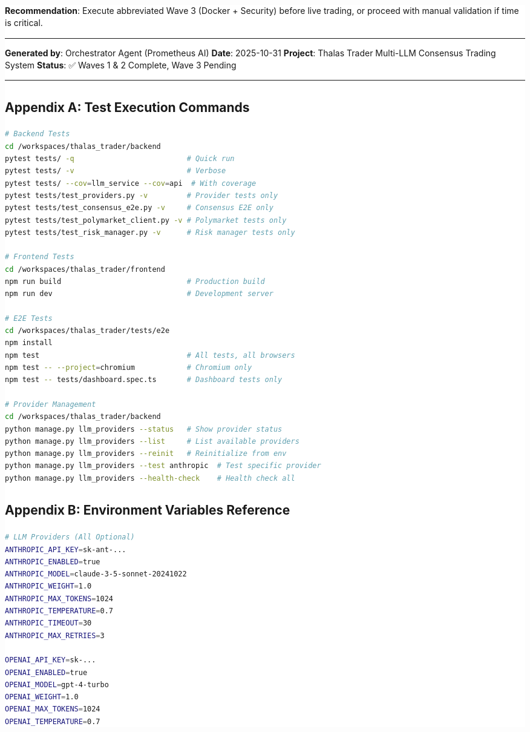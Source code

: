 **Recommendation**: Execute abbreviated Wave 3 (Docker + Security) before live trading, or proceed with manual validation if time is critical.

---

**Generated by**: Orchestrator Agent (Prometheus AI)
**Date**: 2025-10-31
**Project**: Thalas Trader Multi-LLM Consensus Trading System
**Status**: ✅ Waves 1 & 2 Complete, Wave 3 Pending

---

## Appendix A: Test Execution Commands

```bash
# Backend Tests
cd /workspaces/thalas_trader/backend
pytest tests/ -q                          # Quick run
pytest tests/ -v                          # Verbose
pytest tests/ --cov=llm_service --cov=api  # With coverage
pytest tests/test_providers.py -v         # Provider tests only
pytest tests/test_consensus_e2e.py -v     # Consensus E2E only
pytest tests/test_polymarket_client.py -v # Polymarket tests only
pytest tests/test_risk_manager.py -v      # Risk manager tests only

# Frontend Tests
cd /workspaces/thalas_trader/frontend
npm run build                             # Production build
npm run dev                               # Development server

# E2E Tests
cd /workspaces/thalas_trader/tests/e2e
npm install
npm test                                  # All tests, all browsers
npm test -- --project=chromium            # Chromium only
npm test -- tests/dashboard.spec.ts       # Dashboard tests only

# Provider Management
cd /workspaces/thalas_trader/backend
python manage.py llm_providers --status   # Show provider status
python manage.py llm_providers --list     # List available providers
python manage.py llm_providers --reinit   # Reinitialize from env
python manage.py llm_providers --test anthropic  # Test specific provider
python manage.py llm_providers --health-check    # Health check all
```

## Appendix B: Environment Variables Reference

```bash
# LLM Providers (All Optional)
ANTHROPIC_API_KEY=sk-ant-...
ANTHROPIC_ENABLED=true
ANTHROPIC_MODEL=claude-3-5-sonnet-20241022
ANTHROPIC_WEIGHT=1.0
ANTHROPIC_MAX_TOKENS=1024
ANTHROPIC_TEMPERATURE=0.7
ANTHROPIC_TIMEOUT=30
ANTHROPIC_MAX_RETRIES=3

OPENAI_API_KEY=sk-...
OPENAI_ENABLED=true
OPENAI_MODEL=gpt-4-turbo
OPENAI_WEIGHT=1.0
OPENAI_MAX_TOKENS=1024
OPENAI_TEMPERATURE=0.7
```